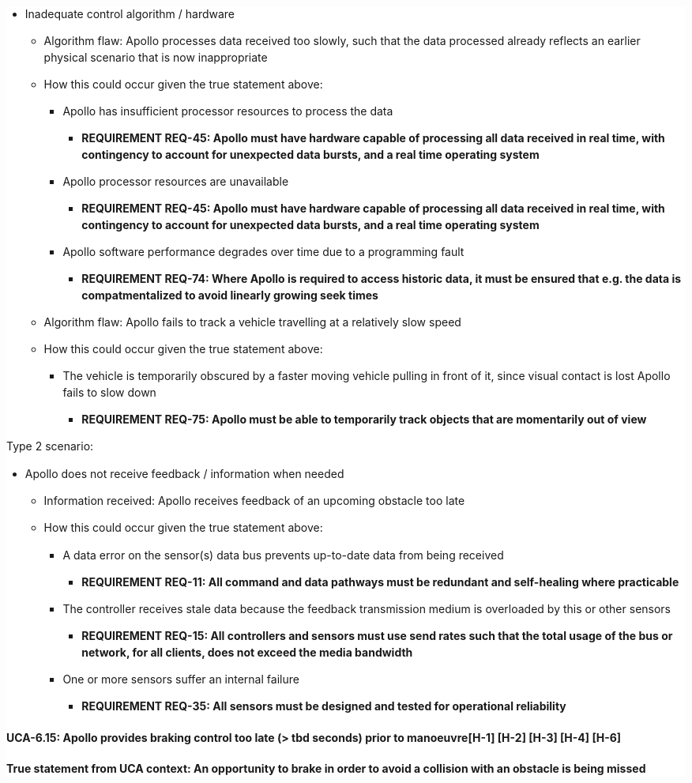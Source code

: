    -  Inadequate control algorithm / hardware

       - Algorithm flaw: Apollo processes data received too slowly, such that the data processed already reflects an earlier physical scenario that is now inappropriate

       - How this could occur given the true statement above:

           - Apollo has insufficient processor resources to process the data

               - **REQUIREMENT REQ-45: Apollo must have hardware capable of processing all data received in real time, with contingency to account for unexpected data bursts, and a real time operating system**

           - Apollo processor resources are unavailable

               - **REQUIREMENT REQ-45: Apollo must have hardware capable of processing all data received in real time, with contingency to account for unexpected data bursts, and a real time operating system**

           - Apollo software performance degrades over time due to a programming fault

               - **REQUIREMENT REQ-74: Where Apollo is required to access historic data, it must be ensured that e.g. the data is compatmentalized to avoid linearly growing seek times**


       - Algorithm flaw: Apollo fails to track a vehicle travelling at a relatively slow speed

       - How this could occur given the true statement above:

           - The vehicle is temporarily obscured by a faster moving vehicle pulling in front of it, since visual contact is lost Apollo fails to slow down

               - **REQUIREMENT REQ-75: Apollo must be able to temporarily track objects that are momentarily out of view**


Type 2 scenario:

   -  Apollo does not receive feedback / information when needed

       - Information received: Apollo receives feedback of an upcoming obstacle too late

       - How this could occur given the true statement above:

           - A data error on the sensor(s) data bus prevents up-to-date data from being received

               - **REQUIREMENT REQ-11: All command and data pathways must be redundant and self-healing where practicable**

           - The controller receives stale data because the feedback transmission medium is overloaded by this or other sensors

               - **REQUIREMENT REQ-15: All controllers and sensors must use send rates such that the total usage of the bus or network, for all clients, does not exceed the media bandwidth**

           - One or more sensors suffer an internal failure

               - **REQUIREMENT REQ-35: All sensors must be designed and tested for operational reliability**


#### UCA-6.15: Apollo provides braking control too late (> tbd seconds) prior to manoeuvre[H-1] [H-2] [H-3] [H-4] [H-6] 

**True statement from UCA context: An opportunity to brake in order to avoid a collision with an obstacle is being missed**
